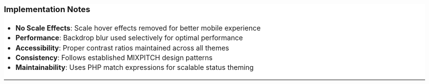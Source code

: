 ### Implementation Notes
- **No Scale Effects**: Scale hover effects removed for better mobile experience
- **Performance**: Backdrop blur used selectively for optimal performance
- **Accessibility**: Proper contrast ratios maintained across all themes
- **Consistency**: Follows established MIXPITCH design patterns
- **Maintainability**: Uses PHP match expressions for scalable status theming

---